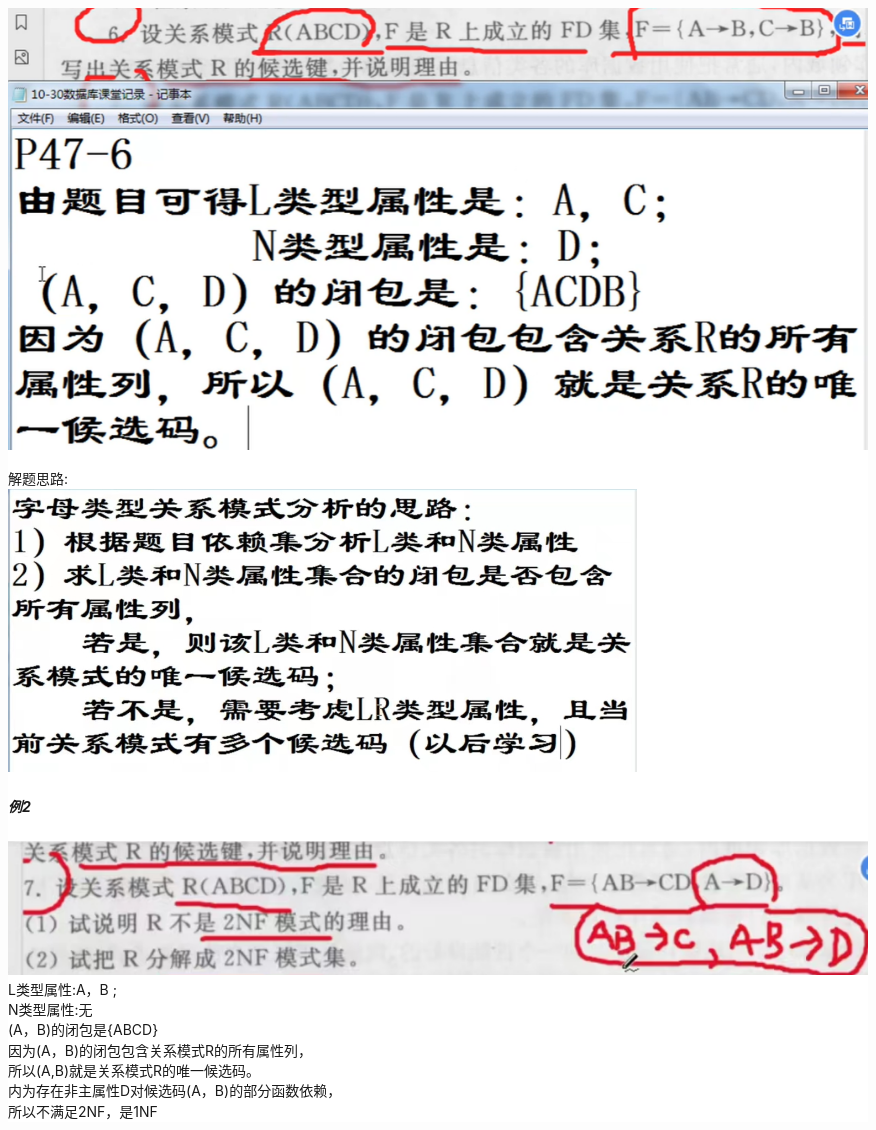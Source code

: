 ![](img/Pasted%20image%2020221221141643.png)  
  
解题思路:  
![](img/Pasted%20image%2020221221213307.png)  
  
##### 例2  
![](img/Pasted%20image%2020221221213407.png)  
L类型属性:A，B ;  
N类型属性:无  
(A，B)的闭包是{ABCD}  
因为(A，B)的闭包包含关系模式R的所有属性列，  
所以(A,B)就是关系模式R的唯一候选码。  
内为存在非主属性D对候选码(A，B)的部分函数依赖，  
所以不满足2NF，是1NF  
  